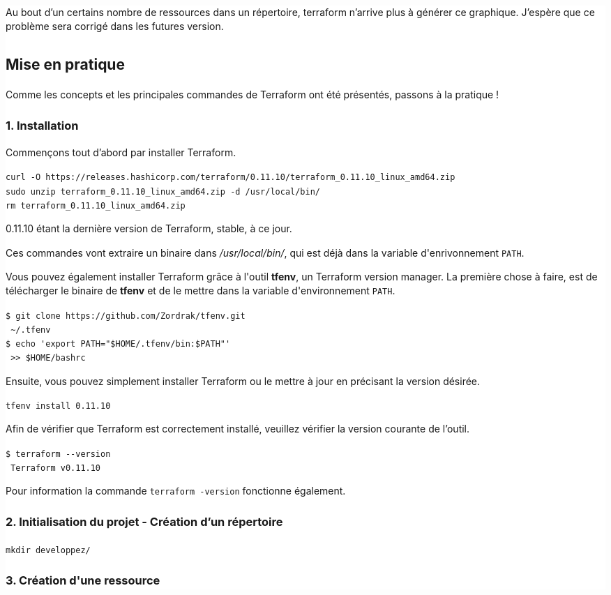 Au bout d’un certains nombre de ressources dans un répertoire, terraform n’arrive plus à générer ce graphique. J’espère que ce problème sera corrigé dans les futures version.

## Mise en pratique

Comme les concepts et les principales commandes de Terraform ont été présentés, passons à la pratique !

### 1. Installation

Commençons tout d’abord par installer Terraform.

```console
curl -O https://releases.hashicorp.com/terraform/0.11.10/terraform_0.11.10_linux_amd64.zip
sudo unzip terraform_0.11.10_linux_amd64.zip -d /usr/local/bin/
rm terraform_0.11.10_linux_amd64.zip
```

0.11.10 étant la dernière version de Terraform, stable, à ce jour.

Ces commandes vont extraire un binaire dans */usr/local/bin/*, qui est déjà dans la variable d'enrivonnement `PATH`.

Vous pouvez également installer Terraform grâce à l'outil **tfenv**, un Terraform version manager. La première chose à faire, est de télécharger le binaire de **tfenv** et de le mettre dans la variable d'environnement `PATH`.

```console
$ git clone https://github.com/Zordrak/tfenv.git
 ~/.tfenv
$ echo 'export PATH="$HOME/.tfenv/bin:$PATH"'
 >> $HOME/bashrc
```

Ensuite, vous pouvez simplement installer Terraform ou le mettre à jour en précisant la version désirée.

```console
tfenv install 0.11.10
```

Afin de vérifier que Terraform est correctement installé, veuillez vérifier la version courante de l’outil.

```console
$ terraform --version
 Terraform v0.11.10
```

Pour information la commande `terraform -version` fonctionne également.

### 2. Initialisation du projet - Création d’un répertoire

```console
mkdir developpez/
```

### 3. Création d'une ressource
